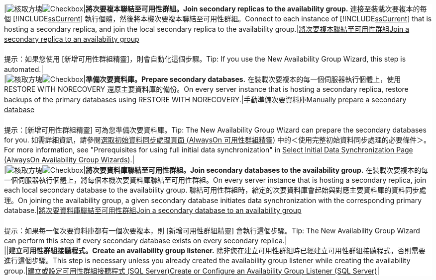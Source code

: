 |<span data-ttu-id="930c7-146">![核取方塊](../../media/checkboxemptycenterxtraspacetopandright.gif "核取方塊")</span><span class="sxs-lookup"><span data-stu-id="930c7-146">![Checkbox](../../media/checkboxemptycenterxtraspacetopandright.gif "Checkbox")</span></span>|<span data-ttu-id="930c7-147">**將次要複本聯結至可用性群組。**</span><span class="sxs-lookup"><span data-stu-id="930c7-147">**Join secondary replicas to the availability group.**</span></span> <span data-ttu-id="930c7-148">連接至裝載次要複本的每個 [!INCLUDE[ssCurrent](../../../includes/sscurrent-md.md)] 執行個體，然後將本機次要複本聯結至可用性群組。</span><span class="sxs-lookup"><span data-stu-id="930c7-148">Connect to each instance of [!INCLUDE[ssCurrent](../../../includes/sscurrent-md.md)] that is hosting a secondary replica, and join the local secondary replica to the availability group.</span></span>|[<span data-ttu-id="930c7-149">將次要複本聯結至可用性群組</span><span class="sxs-lookup"><span data-stu-id="930c7-149">Join a secondary replica to an availability group</span></span>](join-a-secondary-replica-to-an-availability-group-sql-server.md)<br /><br /> <span data-ttu-id="930c7-150">提示：如果您使用 [新增可用性群組精靈]，則會自動化這個步驟。</span><span class="sxs-lookup"><span data-stu-id="930c7-150">Tip: If you use the New Availability Group Wizard, this step is automated.</span></span>|  
|<span data-ttu-id="930c7-151">![核取方塊](../../media/checkboxemptycenterxtraspacetopandright.gif "核取方塊")</span><span class="sxs-lookup"><span data-stu-id="930c7-151">![Checkbox](../../media/checkboxemptycenterxtraspacetopandright.gif "Checkbox")</span></span>|<span data-ttu-id="930c7-152">**準備次要資料庫。**</span><span class="sxs-lookup"><span data-stu-id="930c7-152">**Prepare secondary databases.**</span></span> <span data-ttu-id="930c7-153">在裝載次要複本的每一個伺服器執行個體上，使用 RESTORE WITH NORECOVERY 還原主要資料庫的備份。</span><span class="sxs-lookup"><span data-stu-id="930c7-153">On every server instance that is hosting a secondary replica, restore backups of the primary databases using RESTORE WITH NORECOVERY.</span></span>|[<span data-ttu-id="930c7-154">手動準備次要資料庫</span><span class="sxs-lookup"><span data-stu-id="930c7-154">Manually prepare a secondary database</span></span>](manually-prepare-a-secondary-database-for-an-availability-group-sql-server.md)<br /><br /> <span data-ttu-id="930c7-155">提示：[新增可用性群組精靈] 可為您準備次要資料庫。</span><span class="sxs-lookup"><span data-stu-id="930c7-155">Tip: The New Availability Group Wizard can prepare the secondary databases for you.</span></span> <span data-ttu-id="930c7-156">如需詳細資訊，請參閱[選取初始資料同步處理頁面 &#40;AlwaysOn 可用性群組精靈&#41;](select-initial-data-synchronization-page-always-on-availability-group-wizards.md) 中的＜使用完整初始資料同步處理的必要條件＞。</span><span class="sxs-lookup"><span data-stu-id="930c7-156">For more information, see "Prerequisites for using full initial data synchronization" in [Select Initial Data Synchronization Page &#40;AlwaysOn Availability Group Wizards&#41;](select-initial-data-synchronization-page-always-on-availability-group-wizards.md).</span></span>|  
|<span data-ttu-id="930c7-157">![核取方塊](../../media/checkboxemptycenterxtraspacetopandright.gif "核取方塊")</span><span class="sxs-lookup"><span data-stu-id="930c7-157">![Checkbox](../../media/checkboxemptycenterxtraspacetopandright.gif "Checkbox")</span></span>|<span data-ttu-id="930c7-158">**將次要資料庫聯結至可用性群組。**</span><span class="sxs-lookup"><span data-stu-id="930c7-158">**Join secondary databases to the availability group.**</span></span> <span data-ttu-id="930c7-159">在裝載次要複本的每一個伺服器執行個體上，將每個本機次要資料庫聯結至可用性群組。</span><span class="sxs-lookup"><span data-stu-id="930c7-159">On every server instance that is hosting a secondary replica, join each local secondary database to the availability group.</span></span> <span data-ttu-id="930c7-160">聯結可用性群組時，給定的次要資料庫會起始與對應主要資料庫的資料同步處理。</span><span class="sxs-lookup"><span data-stu-id="930c7-160">On joining the availability group, a given secondary database initiates data synchronization with the corresponding primary database.</span></span>|[<span data-ttu-id="930c7-161">將次要資料庫聯結至可用性群組</span><span class="sxs-lookup"><span data-stu-id="930c7-161">Join a secondary database to an availability group</span></span>](join-a-secondary-database-to-an-availability-group-sql-server.md)<br /><br /> <span data-ttu-id="930c7-162">提示：如果每一個次要資料庫都有一個次要複本，則 [新增可用性群組精靈] 會執行這個步驟。</span><span class="sxs-lookup"><span data-stu-id="930c7-162">Tip: The New Availability Group Wizard can perform this step if every secondary database exists on every secondary replica.</span></span>|  
||<span data-ttu-id="930c7-163">**建立可用性群組接聽程式。**</span><span class="sxs-lookup"><span data-stu-id="930c7-163">**Create an availability group listener.**</span></span>  <span data-ttu-id="930c7-164">除非您在建立可用性群組時已經建立可用性群組接聽程式，否則需要進行這個步驟。</span><span class="sxs-lookup"><span data-stu-id="930c7-164">This step is necessary unless you already created the availability group listener while creating the availability group.</span></span>|[<span data-ttu-id="930c7-165">建立或設定可用性群組接聽程式 &#40;SQL Server&#41;</span><span class="sxs-lookup"><span data-stu-id="930c7-165">Create or Configure an Availability Group Listener &#40;SQL Server&#41;</span></span>](create-or-configure-an-availability-group-listener-sql-server.md)|  